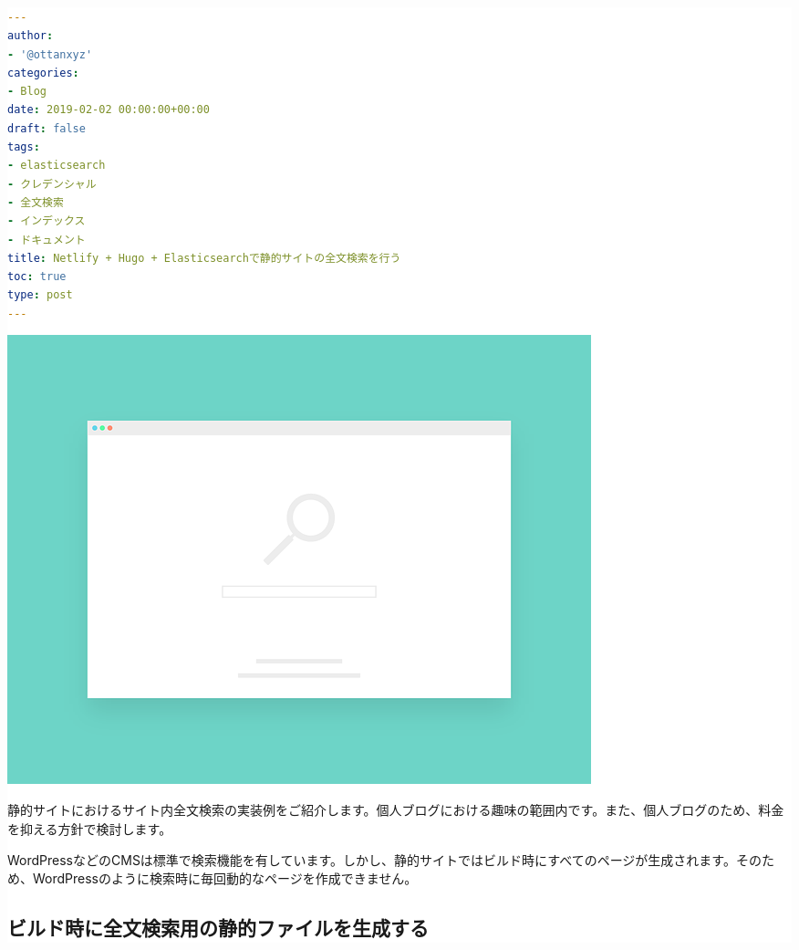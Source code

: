 ```yaml
---
author:
- '@ottanxyz'
categories:
- Blog
date: 2019-02-02 00:00:00+00:00
draft: false
tags:
- elasticsearch
- クレデンシャル
- 全文検索
- インデックス
- ドキュメント
title: Netlify + Hugo + Elasticsearchで静的サイトの全文検索を行う
toc: true
type: post
---
```


![](190202-f3634302e706e67.png)

静的サイトにおけるサイト内全文検索の実装例をご紹介します。個人ブログにおける趣味の範囲内です。また、個人ブログのため、料金を抑える方針で検討します。

WordPressなどのCMSは標準で検索機能を有しています。しかし、静的サイトではビルド時にすべてのページが生成されます。そのため、WordPressのように検索時に毎回動的なページを作成できません。

## ビルド時に全文検索用の静的ファイルを生成する
